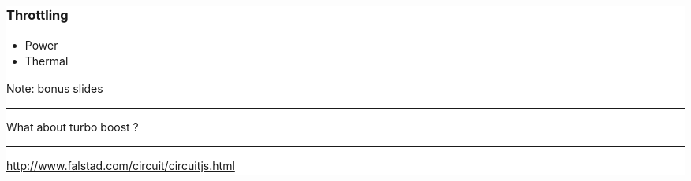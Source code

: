 
### Throttling

* Power
* Thermal

Note:
bonus slides

---

What about turbo boost ?

---

http://www.falstad.com/circuit/circuitjs.html
